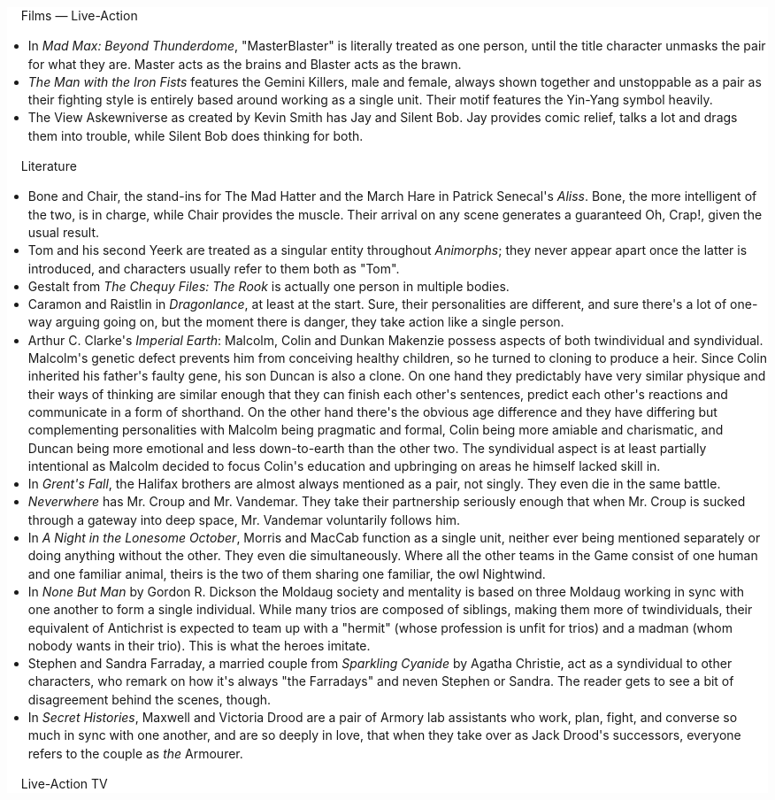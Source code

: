     Films — Live-Action 

-   In _Mad Max: Beyond Thunderdome_, "MasterBlaster" is literally treated as one person, until the title character unmasks the pair for what they are. Master acts as the brains and Blaster acts as the brawn.
-   _The Man with the Iron Fists_ features the Gemini Killers, male and female, always shown together and unstoppable as a pair as their fighting style is entirely based around working as a single unit. Their motif features the Yin-Yang symbol heavily.
-   The View Askewniverse as created by Kevin Smith has Jay and Silent Bob. Jay provides comic relief, talks a lot and drags them into trouble, while Silent Bob does thinking for both.

    Literature 

-   Bone and Chair, the stand-ins for The Mad Hatter and the March Hare in Patrick Senecal's _Aliss_. Bone, the more intelligent of the two, is in charge, while Chair provides the muscle. Their arrival on any scene generates a guaranteed Oh, Crap!, given the usual result.
-   Tom and his second Yeerk are treated as a singular entity throughout _Animorphs_; they never appear apart once the latter is introduced, and characters usually refer to them both as "Tom".
-   Gestalt from _The Chequy Files: The Rook_ is actually one person in multiple bodies.
-   Caramon and Raistlin in _Dragonlance_, at least at the start. Sure, their personalities are different, and sure there's a lot of one-way arguing going on, but the moment there is danger, they take action like a single person.
-   Arthur C. Clarke's _Imperial Earth_: Malcolm, Colin and Dunkan Makenzie possess aspects of both twindividual and syndividual. Malcolm's genetic defect prevents him from conceiving healthy children, so he turned to cloning to produce a heir. Since Colin inherited his father's faulty gene, his son Duncan is also a clone. On one hand they predictably have very similar physique and their ways of thinking are similar enough that they can finish each other's sentences, predict each other's reactions and communicate in a form of shorthand. On the other hand there's the obvious age difference and they have differing but complementing personalities with Malcolm being pragmatic and formal, Colin being more amiable and charismatic, and Duncan being more emotional and less down-to-earth than the other two. The syndividual aspect is at least partially intentional as Malcolm decided to focus Colin's education and upbringing on areas he himself lacked skill in.
-   In _Grent's Fall_, the Halifax brothers are almost always mentioned as a pair, not singly. They even die in the same battle.
-   _Neverwhere_ has Mr. Croup and Mr. Vandemar. They take their partnership seriously enough that when Mr. Croup is sucked through a gateway into deep space, Mr. Vandemar voluntarily follows him.
-   In _A Night in the Lonesome October_, Morris and MacCab function as a single unit, neither ever being mentioned separately or doing anything without the other. They even die simultaneously. Where all the other teams in the Game consist of one human and one familiar animal, theirs is the two of them sharing one familiar, the owl Nightwind.
-   In _None But Man_ by Gordon R. Dickson the Moldaug society and mentality is based on three Moldaug working in sync with one another to form a single individual. While many trios are composed of siblings, making them more of twindividuals, their equivalent of Antichrist is expected to team up with a "hermit" (whose profession is unfit for trios) and a madman (whom nobody wants in their trio). This is what the heroes imitate.
-   Stephen and Sandra Farraday, a married couple from _Sparkling Cyanide_ by Agatha Christie, act as a syndividual to other characters, who remark on how it's always "the Farradays" and neven Stephen or Sandra. The reader gets to see a bit of disagreement behind the scenes, though.
-   In _Secret Histories_, Maxwell and Victoria Drood are a pair of Armory lab assistants who work, plan, fight, and converse so much in sync with one another, and are so deeply in love, that when they take over as Jack Drood's successors, everyone refers to the couple as _the_ Armourer.

    Live-Action TV 

